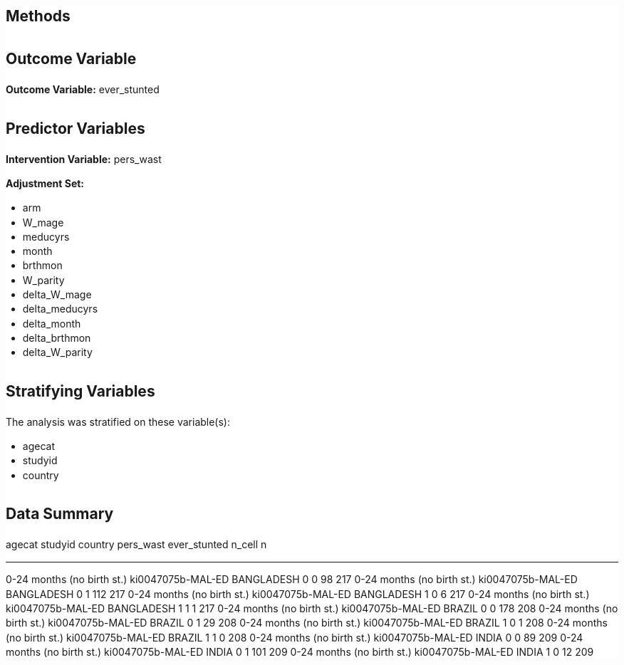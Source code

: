 





## Methods
## Outcome Variable

**Outcome Variable:** ever_stunted

## Predictor Variables

**Intervention Variable:** pers_wast

**Adjustment Set:**

* arm
* W_mage
* meducyrs
* month
* brthmon
* W_parity
* delta_W_mage
* delta_meducyrs
* delta_month
* delta_brthmon
* delta_W_parity

## Stratifying Variables

The analysis was stratified on these variable(s):

* agecat
* studyid
* country

## Data Summary

agecat                       studyid                    country                        pers_wast    ever_stunted   n_cell      n
---------------------------  -------------------------  -----------------------------  ----------  -------------  -------  -----
0-24 months (no birth st.)   ki0047075b-MAL-ED          BANGLADESH                     0                       0       98    217
0-24 months (no birth st.)   ki0047075b-MAL-ED          BANGLADESH                     0                       1      112    217
0-24 months (no birth st.)   ki0047075b-MAL-ED          BANGLADESH                     1                       0        6    217
0-24 months (no birth st.)   ki0047075b-MAL-ED          BANGLADESH                     1                       1        1    217
0-24 months (no birth st.)   ki0047075b-MAL-ED          BRAZIL                         0                       0      178    208
0-24 months (no birth st.)   ki0047075b-MAL-ED          BRAZIL                         0                       1       29    208
0-24 months (no birth st.)   ki0047075b-MAL-ED          BRAZIL                         1                       0        1    208
0-24 months (no birth st.)   ki0047075b-MAL-ED          BRAZIL                         1                       1        0    208
0-24 months (no birth st.)   ki0047075b-MAL-ED          INDIA                          0                       0       89    209
0-24 months (no birth st.)   ki0047075b-MAL-ED          INDIA                          0                       1      101    209
0-24 months (no birth st.)   ki0047075b-MAL-ED          INDIA                          1                       0       12    209